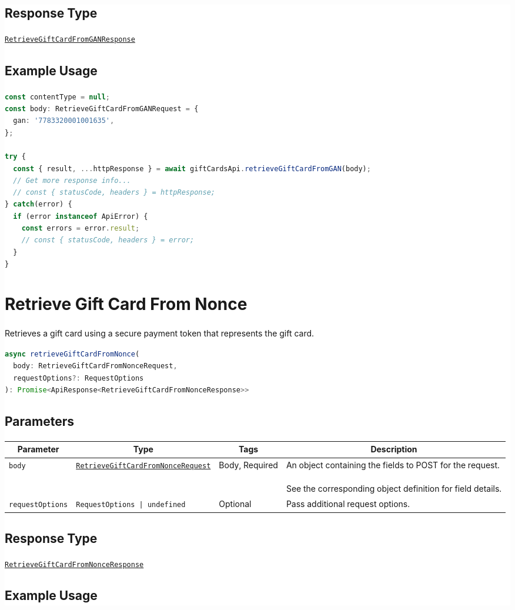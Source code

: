 ## Response Type

[`RetrieveGiftCardFromGANResponse`](../../doc/models/retrieve-gift-card-from-gan-response.md)

## Example Usage

```ts
const contentType = null;
const body: RetrieveGiftCardFromGANRequest = {
  gan: '7783320001001635',
};

try {
  const { result, ...httpResponse } = await giftCardsApi.retrieveGiftCardFromGAN(body);
  // Get more response info...
  // const { statusCode, headers } = httpResponse;
} catch(error) {
  if (error instanceof ApiError) {
    const errors = error.result;
    // const { statusCode, headers } = error;
  }
}
```


# Retrieve Gift Card From Nonce

Retrieves a gift card using a secure payment token that represents the gift card.

```ts
async retrieveGiftCardFromNonce(
  body: RetrieveGiftCardFromNonceRequest,
  requestOptions?: RequestOptions
): Promise<ApiResponse<RetrieveGiftCardFromNonceResponse>>
```

## Parameters

| Parameter | Type | Tags | Description |
|  --- | --- | --- | --- |
| `body` | [`RetrieveGiftCardFromNonceRequest`](../../doc/models/retrieve-gift-card-from-nonce-request.md) | Body, Required | An object containing the fields to POST for the request.<br><br>See the corresponding object definition for field details. |
| `requestOptions` | `RequestOptions \| undefined` | Optional | Pass additional request options. |

## Response Type

[`RetrieveGiftCardFromNonceResponse`](../../doc/models/retrieve-gift-card-from-nonce-response.md)

## Example Usage
